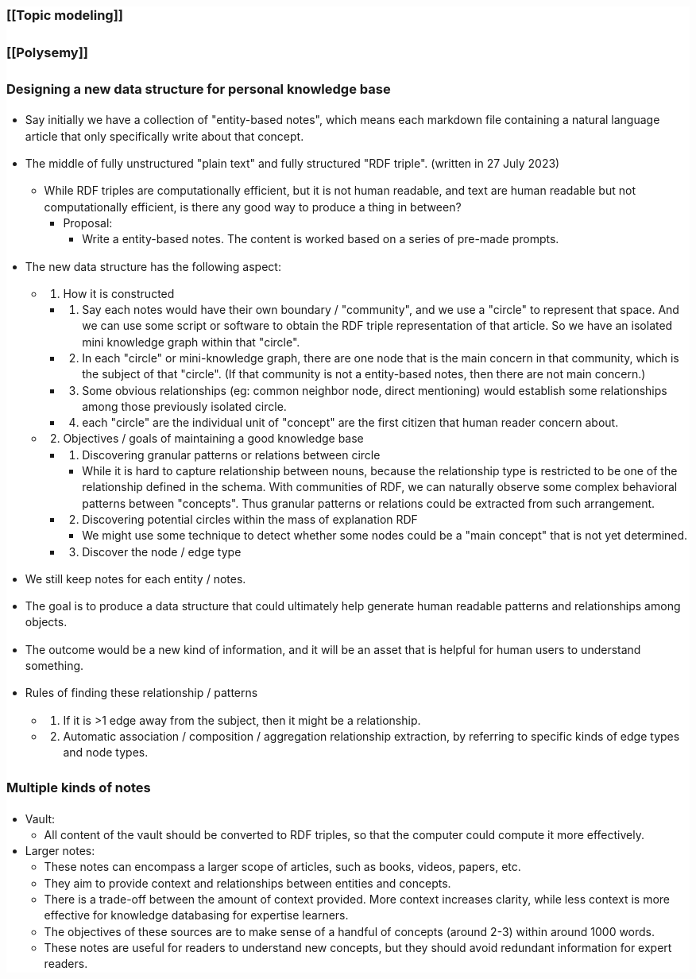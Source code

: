 ### [[Topic modeling]]


### [[Polysemy]]


### Designing a new data structure for personal knowledge base
- Say initially we have a collection of "entity-based notes", which means each markdown file containing a natural language article that only specifically write about that concept. 

- The middle of fully unstructured "plain text" and fully structured "RDF triple". (written in 27 July 2023)
	- While RDF triples are computationally efficient, but it is not human readable, and text are human readable but not computationally efficient, is there any good way to produce a thing in between?
		- Proposal:
			- Write a entity-based notes. The content is worked based on a series of pre-made prompts. 

- The new data structure has the following aspect:
	- 1. How it is constructed
		- 1. Say each notes would have their own boundary / "community", and we use a "circle" to represent that space. And we can use some script or software to obtain the RDF triple representation of that article. So we have an isolated mini knowledge graph within that "circle".
		- 2. In each "circle" or mini-knowledge graph, there are one node that is the main concern in that community, which is the subject of that "circle". (If that community is not a entity-based notes, then there are not main concern.) 
		- 3. Some obvious relationships (eg: common neighbor node, direct mentioning) would establish some relationships among those previously isolated circle.
		- 4.  each "circle" are the individual unit of "concept" are the first citizen that human reader concern about.
	- 2. Objectives / goals of maintaining a good knowledge base
		- 1. Discovering granular patterns or relations between circle
			- While it is hard to capture relationship between nouns, because the relationship type is restricted to be one of the relationship defined in the schema. With communities of RDF, we can naturally observe some complex behavioral patterns between "concepts". Thus granular patterns or relations could be extracted  from such arrangement.
		- 2. Discovering potential circles within the mass of explanation RDF
			- We might use some technique to detect whether some nodes could be a "main concept" that is not yet determined. 
		- 3. Discover the node / edge type 

- We still keep notes for each entity / notes.
- The goal is to produce a data structure that could ultimately help generate human readable patterns and relationships among objects.
- The outcome would be a new kind of information, and it will be an asset that is helpful for human users to understand something. 
- Rules of finding these relationship / patterns
	- 1. If it is >1 edge away from the subject, then it might be a relationship.
	- 2. Automatic association / composition / aggregation relationship extraction, by referring to specific kinds of edge types and node types.

### Multiple kinds of notes
- Vault:
	- All content of the vault should be converted to RDF triples, so that the computer could compute it more effectively.
- Larger notes:
	- These notes can encompass a larger scope of articles, such as books, videos, papers, etc.
	- They aim to provide context and relationships between entities and concepts.
	- There is a trade-off between the amount of context provided. More context increases clarity, while less context is more effective for knowledge databasing for expertise learners.
	- The objectives of these sources are to make sense of a handful of concepts (around 2-3) within around 1000 words.
	- These notes are useful for readers to understand new concepts, but they should avoid redundant information for expert readers.